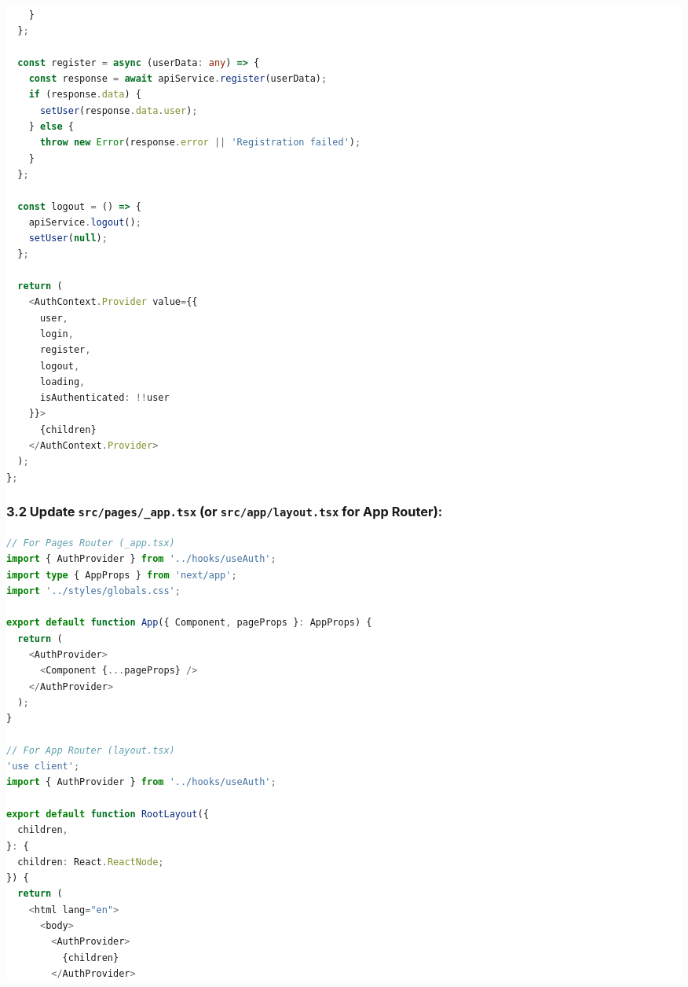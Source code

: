 ```typescript
    }
  };

  const register = async (userData: any) => {
    const response = await apiService.register(userData);
    if (response.data) {
      setUser(response.data.user);
    } else {
      throw new Error(response.error || 'Registration failed');
    }
  };

  const logout = () => {
    apiService.logout();
    setUser(null);
  };

  return (
    <AuthContext.Provider value={{ 
      user, 
      login, 
      register, 
      logout, 
      loading, 
      isAuthenticated: !!user 
    }}>
      {children}
    </AuthContext.Provider>
  );
};
```

### 3.2 Update `src/pages/_app.tsx` (or `src/app/layout.tsx` for App Router):
```typescript
// For Pages Router (_app.tsx)
import { AuthProvider } from '../hooks/useAuth';
import type { AppProps } from 'next/app';
import '../styles/globals.css';

export default function App({ Component, pageProps }: AppProps) {
  return (
    <AuthProvider>
      <Component {...pageProps} />
    </AuthProvider>
  );
}

// For App Router (layout.tsx)
'use client';
import { AuthProvider } from '../hooks/useAuth';

export default function RootLayout({
  children,
}: {
  children: React.ReactNode;
}) {
  return (
    <html lang="en">
      <body>
        <AuthProvider>
          {children}
        </AuthProvider>
```